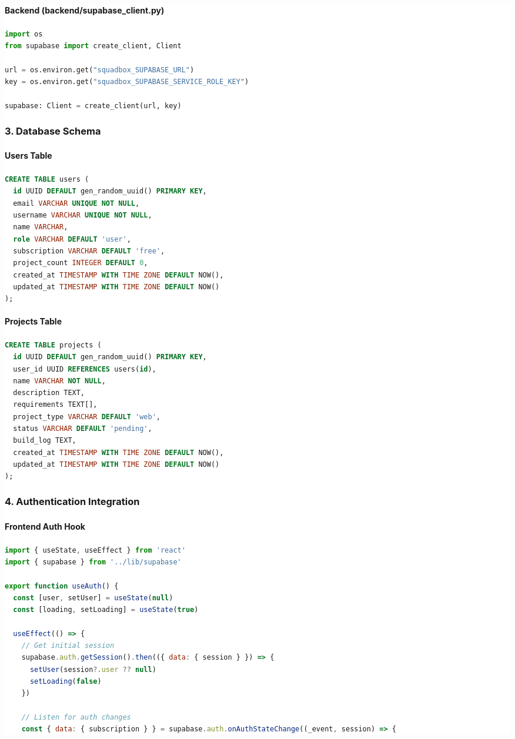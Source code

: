#### Backend (backend/supabase_client.py)
```python
import os
from supabase import create_client, Client

url = os.environ.get("squadbox_SUPABASE_URL")
key = os.environ.get("squadbox_SUPABASE_SERVICE_ROLE_KEY")

supabase: Client = create_client(url, key)
```

### 3. Database Schema

#### Users Table
```sql
CREATE TABLE users (
  id UUID DEFAULT gen_random_uuid() PRIMARY KEY,
  email VARCHAR UNIQUE NOT NULL,
  username VARCHAR UNIQUE NOT NULL,
  name VARCHAR,
  role VARCHAR DEFAULT 'user',
  subscription VARCHAR DEFAULT 'free',
  project_count INTEGER DEFAULT 0,
  created_at TIMESTAMP WITH TIME ZONE DEFAULT NOW(),
  updated_at TIMESTAMP WITH TIME ZONE DEFAULT NOW()
);
```

#### Projects Table
```sql
CREATE TABLE projects (
  id UUID DEFAULT gen_random_uuid() PRIMARY KEY,
  user_id UUID REFERENCES users(id),
  name VARCHAR NOT NULL,
  description TEXT,
  requirements TEXT[],
  project_type VARCHAR DEFAULT 'web',
  status VARCHAR DEFAULT 'pending',
  build_log TEXT,
  created_at TIMESTAMP WITH TIME ZONE DEFAULT NOW(),
  updated_at TIMESTAMP WITH TIME ZONE DEFAULT NOW()
);
```

### 4. Authentication Integration

#### Frontend Auth Hook
```javascript
import { useState, useEffect } from 'react'
import { supabase } from '../lib/supabase'

export function useAuth() {
  const [user, setUser] = useState(null)
  const [loading, setLoading] = useState(true)

  useEffect(() => {
    // Get initial session
    supabase.auth.getSession().then(({ data: { session } }) => {
      setUser(session?.user ?? null)
      setLoading(false)
    })

    // Listen for auth changes
    const { data: { subscription } } = supabase.auth.onAuthStateChange((_event, session) => {
```